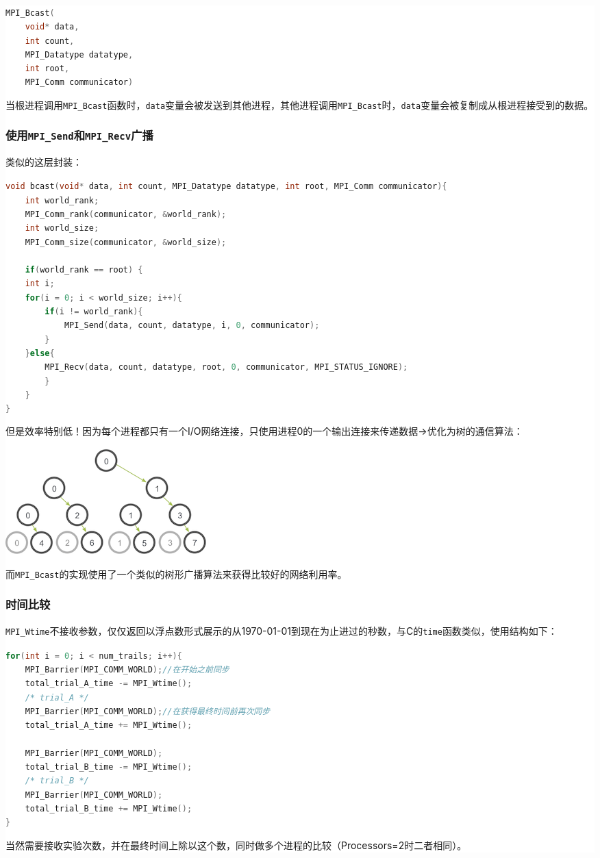 ```c
MPI_Bcast(
	void* data,
	int count,
	MPI_Datatype datatype,
	int root,
	MPI_Comm communicator)
```
当根进程调用`MPI_Bcast`函数时，`data`变量会被发送到其他进程，其他进程调用`MPI_Bcast`时，`data`变量会被复制成从根进程接受到的数据。

### 使用`MPI_Send`和`MPI_Recv`广播

类似的这层封装：
```c
void bcast(void* data, int count, MPI_Datatype datatype, int root, MPI_Comm communicator){
	int world_rank;
	MPI_Comm_rank(communicator, &world_rank);
	int world_size;
	MPI_Comm_size(communicator, &world_size);

	if(world_rank == root) {
	int i;
	for(i = 0; i < world_size; i++){
		if(i != world_rank){
			MPI_Send(data, count, datatype, i, 0, communicator);
		}
	}else{
		MPI_Recv(data, count, datatype, root, 0, communicator, MPI_STATUS_IGNORE);
		}
	}
}
```
但是效率特别低！因为每个进程都只有一个I/O网络连接，只使用进程0的一个输出连接来传递数据->优化为树的通信算法：

![树状广播通信算法](img/3.png)

而`MPI_Bcast`的实现使用了一个类似的树形广播算法来获得比较好的网络利用率。

### 时间比较

`MPI_Wtime`不接收参数，仅仅返回以浮点数形式展示的从1970-01-01到现在为止进过的秒数，与C的`time`函数类似，使用结构如下：
```c
for(int i = 0; i < num_trails; i++){
	MPI_Barrier(MPI_COMM_WORLD);//在开始之前同步
	total_trial_A_time -= MPI_Wtime();
	/* trial_A */
	MPI_Barrier(MPI_COMM_WORLD);//在获得最终时间前再次同步
	total_trial_A_time += MPI_Wtime();

	MPI_Barrier(MPI_COMM_WORLD);
	total_trial_B_time -= MPI_Wtime();
	/* trial_B */
	MPI_Barrier(MPI_COMM_WORLD);
	total_trial_B_time += MPI_Wtime();
}
```
当然需要接收实验次数，并在最终时间上除以这个数，同时做多个进程的比较（Processors=2时二者相同）。
